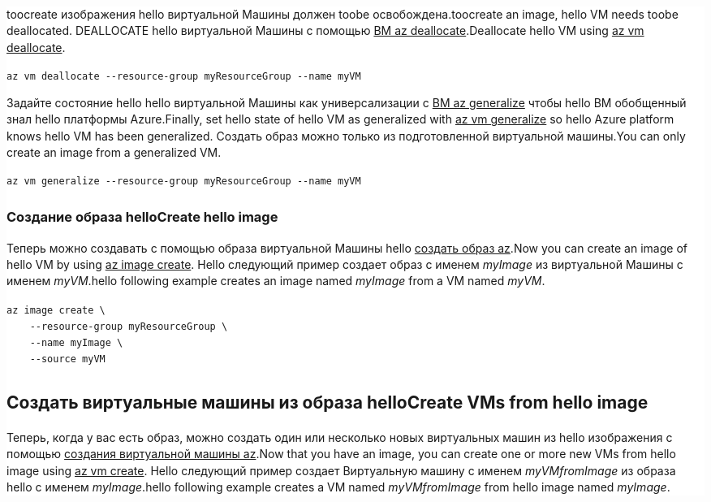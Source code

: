 <span data-ttu-id="64aea-139">toocreate изображения hello виртуальной Машины должен toobe освобождена.</span><span class="sxs-lookup"><span data-stu-id="64aea-139">toocreate an image, hello VM needs toobe deallocated.</span></span> <span data-ttu-id="64aea-140">DEALLOCATE hello виртуальной Машины с помощью [ВМ az deallocate](/cli//azure/vm#deallocate).</span><span class="sxs-lookup"><span data-stu-id="64aea-140">Deallocate hello VM using [az vm deallocate](/cli//azure/vm#deallocate).</span></span> 
   
```azurecli-interactive 
az vm deallocate --resource-group myResourceGroup --name myVM
```

<span data-ttu-id="64aea-141">Задайте состояние hello hello виртуальной Машины как универсализации с [ВМ az generalize](/cli//azure/vm#generalize) чтобы hello ВМ обобщенный знал hello платформы Azure.</span><span class="sxs-lookup"><span data-stu-id="64aea-141">Finally, set hello state of hello VM as generalized with [az vm generalize](/cli//azure/vm#generalize) so hello Azure platform knows hello VM has been generalized.</span></span> <span data-ttu-id="64aea-142">Создать образ можно только из подготовленной виртуальной машины.</span><span class="sxs-lookup"><span data-stu-id="64aea-142">You can only create an image from a generalized VM.</span></span>
   
```azurecli-interactive 
az vm generalize --resource-group myResourceGroup --name myVM
```

### <a name="create-hello-image"></a><span data-ttu-id="64aea-143">Создание образа hello</span><span class="sxs-lookup"><span data-stu-id="64aea-143">Create hello image</span></span>

<span data-ttu-id="64aea-144">Теперь можно создавать с помощью образа виртуальной Машины hello [создать образ az](/cli//azure/image#create).</span><span class="sxs-lookup"><span data-stu-id="64aea-144">Now you can create an image of hello VM by using [az image create](/cli//azure/image#create).</span></span> <span data-ttu-id="64aea-145">Hello следующий пример создает образ с именем *myImage* из виртуальной Машины с именем *myVM*.</span><span class="sxs-lookup"><span data-stu-id="64aea-145">hello following example creates an image named *myImage* from a VM named *myVM*.</span></span>
   
```azurecli-interactive 
az image create \
    --resource-group myResourceGroup \
    --name myImage \
    --source myVM
```
 
## <a name="create-vms-from-hello-image"></a><span data-ttu-id="64aea-146">Создать виртуальные машины из образа hello</span><span class="sxs-lookup"><span data-stu-id="64aea-146">Create VMs from hello image</span></span>

<span data-ttu-id="64aea-147">Теперь, когда у вас есть образ, можно создать один или несколько новых виртуальных машин из hello изображения с помощью [создания виртуальной машины az](/cli/azure/vm#create).</span><span class="sxs-lookup"><span data-stu-id="64aea-147">Now that you have an image, you can create one or more new VMs from hello image using [az vm create](/cli/azure/vm#create).</span></span> <span data-ttu-id="64aea-148">Hello следующий пример создает Виртуальную машину с именем *myVMfromImage* из образа hello с именем *myImage*.</span><span class="sxs-lookup"><span data-stu-id="64aea-148">hello following example creates a VM named *myVMfromImage* from hello image named *myImage*.</span></span>
